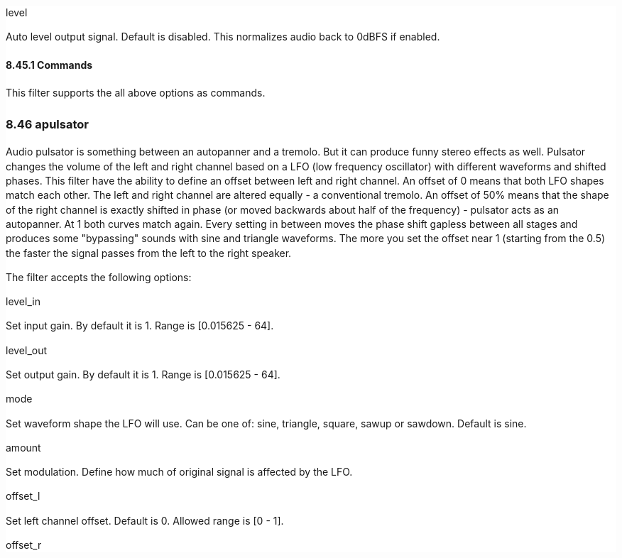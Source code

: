 level

    

Auto level output signal. Default is disabled. This normalizes audio back to
0dBFS if enabled.

#### 8.45.1 Commands

This filter supports the all above options as commands.

### 8.46 apulsator

Audio pulsator is something between an autopanner and a tremolo. But it can
produce funny stereo effects as well. Pulsator changes the volume of the left
and right channel based on a LFO (low frequency oscillator) with different
waveforms and shifted phases. This filter have the ability to define an offset
between left and right channel. An offset of 0 means that both LFO shapes
match each other. The left and right channel are altered equally - a
conventional tremolo. An offset of 50% means that the shape of the right
channel is exactly shifted in phase (or moved backwards about half of the
frequency) - pulsator acts as an autopanner. At 1 both curves match again.
Every setting in between moves the phase shift gapless between all stages and
produces some "bypassing" sounds with sine and triangle waveforms. The more
you set the offset near 1 (starting from the 0.5) the faster the signal passes
from the left to the right speaker.

The filter accepts the following options:

level_in

    

Set input gain. By default it is 1. Range is [0.015625 - 64].

level_out

    

Set output gain. By default it is 1. Range is [0.015625 - 64].

mode

    

Set waveform shape the LFO will use. Can be one of: sine, triangle, square,
sawup or sawdown. Default is sine.

amount

    

Set modulation. Define how much of original signal is affected by the LFO.

offset_l

    

Set left channel offset. Default is 0. Allowed range is [0 - 1].

offset_r

    
